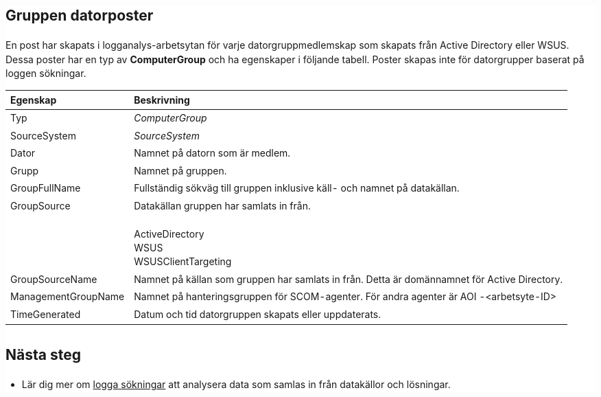 


## <a name="computer-group-records"></a>Gruppen datorposter
En post har skapats i logganalys-arbetsytan för varje datorgruppmedlemskap som skapats från Active Directory eller WSUS.  Dessa poster har en typ av **ComputerGroup** och ha egenskaper i följande tabell.  Poster skapas inte för datorgrupper baserat på loggen sökningar.

| Egenskap | Beskrivning |
|:--- |:--- |
| Typ |*ComputerGroup* |
| SourceSystem |*SourceSystem* |
| Dator |Namnet på datorn som är medlem. |
| Grupp |Namnet på gruppen. |
| GroupFullName |Fullständig sökväg till gruppen inklusive käll- och namnet på datakällan. |
| GroupSource |Datakällan gruppen har samlats in från. <br><br>ActiveDirectory<br>WSUS<br>WSUSClientTargeting |
| GroupSourceName |Namnet på källan som gruppen har samlats in från.  Detta är domännamnet för Active Directory. |
| ManagementGroupName |Namnet på hanteringsgruppen för SCOM-agenter.  För andra agenter är AOI -\<arbetsyte-ID\> |
| TimeGenerated |Datum och tid datorgruppen skapats eller uppdaterats. |

## <a name="next-steps"></a>Nästa steg
* Lär dig mer om [logga sökningar](log-analytics-log-searches.md) att analysera data som samlas in från datakällor och lösningar.  

